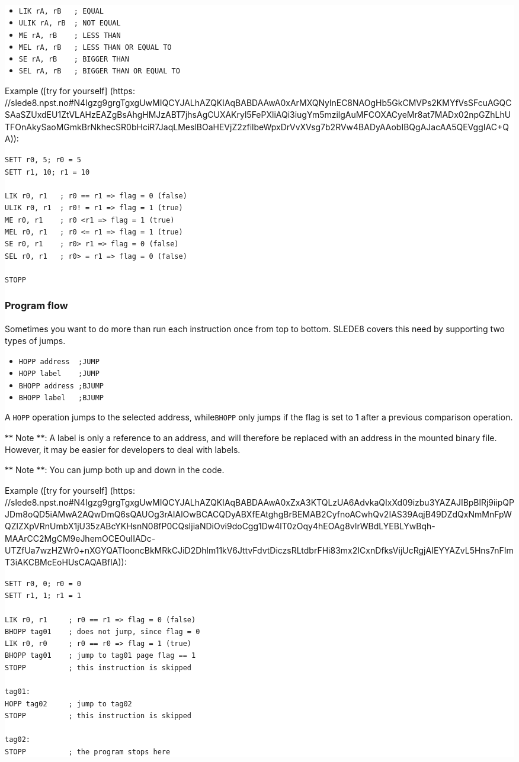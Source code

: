 - `LIK rA, rB   ; EQUAL`
- `ULIK rA, rB  ; NOT EQUAL`
- `ME rA, rB    ; LESS THAN`
- `MEL rA, rB   ; LESS THAN OR EQUAL TO`
- `SE rA, rB    ; BIGGER THAN`
- `SEL rA, rB   ; BIGGER THAN OR EQUAL TO`

Example ([try for yourself] (https: //slede8.npst.no#N4Igzg9grgTgxgUwMIQCYJALhAZQKIAqBABDAAwA0xArMXQNylnEC8NAOgHb5GkCMVPs2KMYfVsSFcuAGQCSAaSZUxdEU1ZtVLAHzEAZgBsAhgHMJzABT7jhsAgCUXAKryl5FePXliAQi3iugYm5mzilgAuMFCOXACyeMr8at7MADx02npGZhLhUTFOnAkySaoMGmkBrNkhecSR0bHciR7JaqLMeslBOaHEVjZ2zfilbeWpxDrVvXVsg7b2RVw4BADyAAobIBQgAJacAA5QEVggIAC+QA)):

```
SETT r0, 5; r0 = 5
SETT r1, 10; r1 = 10

LIK r0, r1   ; r0 == r1 => flag = 0 (false)
ULIK r0, r1  ; r0! = r1 => flag = 1 (true)
ME r0, r1    ; r0 <r1 => flag = 1 (true)
MEL r0, r1   ; r0 <= r1 => flag = 1 (true)
SE r0, r1    ; r0> r1 => flag = 0 (false)
SEL r0, r1   ; r0> = r1 => flag = 0 (false)

STOPP
```


### Program flow

Sometimes you want to do more than run each instruction once from top to bottom.
SLEDE8 covers this need by supporting two types of jumps.

- `HOPP address  ;JUMP`
- `HOPP label    ;JUMP`
- `BHOPP address ;BJUMP`
- `BHOPP label   ;BJUMP`

A `HOPP` operation jumps to the selected address, while`BHOPP` only jumps if the flag is set to 1 after a previous comparison operation.

** Note **: A label is only a reference to an address, and will therefore be replaced with an address in the mounted binary file.
However, it may be easier for developers to deal with labels.

** Note **: You can jump both up and down in the code.


Example ([try for yourself] (https: //slede8.npst.no#N4Igzg9grgTgxgUwMIQCYJALhAZQKIAqBABDAAwA0xZxA3KTQLzUA6AdvkaQIxXd09izbu3YAZAJIBpBlRj9iipQPJDm8oQD5iAMwA2AQwDmQ6sQAUOg3rAIAlOwBCACQDyABXfEAtghgBrBEMAB2CyfnoACwhQv2IAS39AqjB49DZdQxNmMnFpWQZlZXpVRnUmbX1jU35zABcYKHsnN08fP0CQsIjiaNDiOvi9doCgg1Dw4lT0zOqy4hEOAg8vIrWBdLYEBLYwBqh-MAArCC2MgCM9eJhemOCEOuIIADc-UTZfUa7wzHZWr0+nXGYQATIooncBkMRkCJiD2Dhlm11kV6JttvFdvtDiczsRLtdbrFHi83mx2ICxnDfksVijUcRgjAIEYYAZvL5Hns7nFImT3iAKCBMcEoHUsCAQABfIA)):

```
SETT r0, 0; r0 = 0
SETT r1, 1; r1 = 1

LIK r0, r1     ; r0 == r1 => flag = 0 (false)
BHOPP tag01    ; does not jump, since flag = 0
LIK r0, r0     ; r0 == r0 => flag = 1 (true)
BHOPP tag01    ; jump to tag01 page flag == 1
STOPP          ; this instruction is skipped

tag01:
HOPP tag02     ; jump to tag02
STOPP          ; this instruction is skipped

tag02:
STOPP          ; the program stops here
```